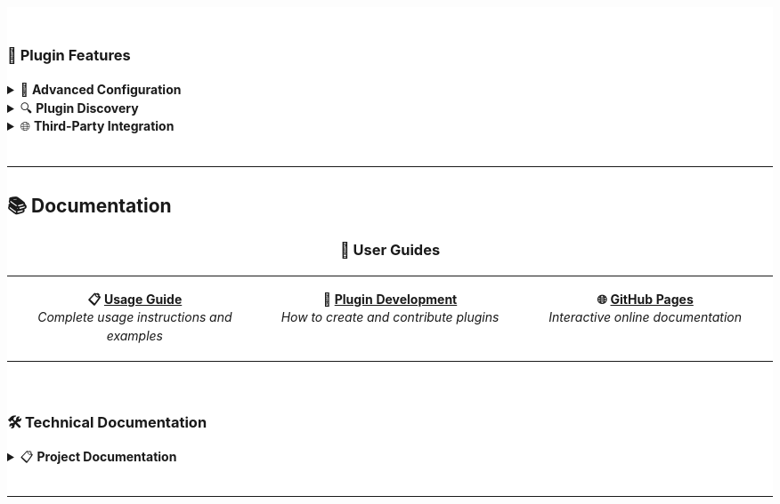 </div>

<br>

### 🌟 **Plugin Features**

<details><summary>🔧 <b>Advanced Configuration</b></summary></details>

<details><summary>🔍 <b>Plugin Discovery</b></summary></details>

<details><summary>🌐 <b>Third-Party Integration</b></summary></details>

<br>

---

## 📚 Documentation

<div align="center">

### 📖 **User Guides**

<table>
<tr>
<td width="33%" align="center">

**📋 [Usage Guide](docs/usage.md)**
<br>
*Complete usage instructions and examples*

</td>
<td width="33%" align="center">

**🔧 [Plugin Development](docs/how-to-create-plugin.md)**
<br>
*How to create and contribute plugins*

</td>
<td width="33%" align="center">

**🌐 [GitHub Pages](https://moonshadowrev.github.io/eXtensibleSH/)**
<br>
*Interactive online documentation*

</td>
</tr>
</table>

</div>

<br>

### 🛠️ **Technical Documentation**

<details><summary>📋 <b>Project Documentation</b></summary></details>

<br>

---